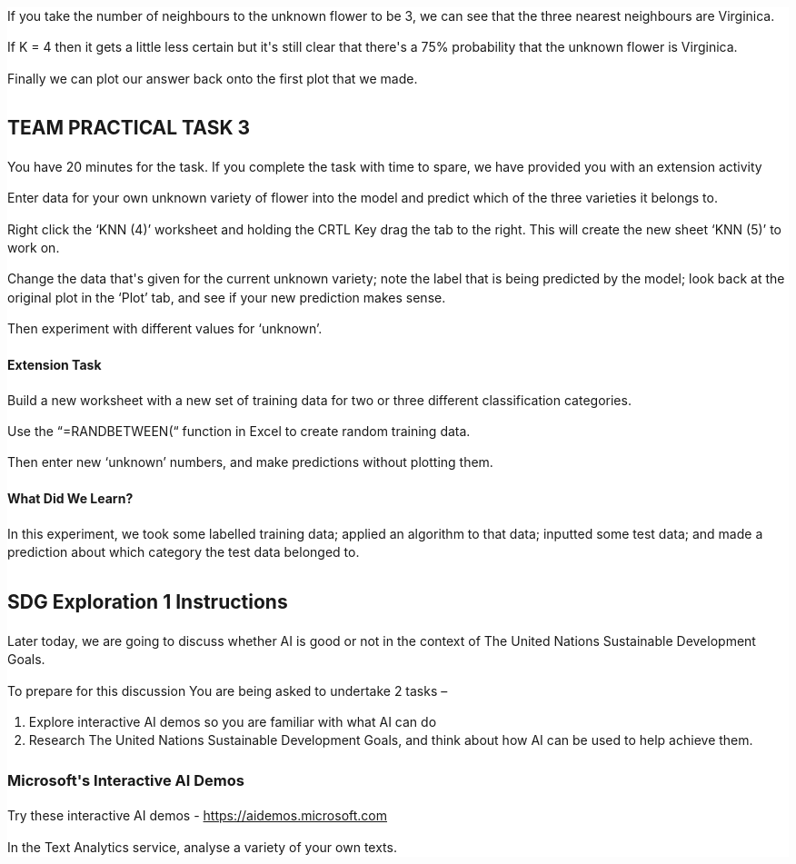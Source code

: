 If you take the number of neighbours to the unknown flower to be 3, we can see that the three nearest neighbours are Virginica. 

If K = 4 then it gets a little less certain but it's still clear that there's a 75% probability that the unknown flower is Virginica. 

Finally we can plot our answer back onto the first plot that we made. 

## TEAM PRACTICAL TASK 3

You have 20 minutes for the task. If you complete the task with time to spare, we have provided you with an extension activity

Enter data for your own unknown variety of flower into the model and predict which of the three varieties it belongs to. 

Right click the ‘KNN (4)’ worksheet and holding the CRTL Key drag the tab to the right. This will create the new sheet ‘KNN (5)’ to work on.

Change the data that's given for the current unknown variety; note the label that is being predicted by the model; look back at the original plot in the ‘Plot’ tab, and see if your new prediction makes sense. 

Then experiment with different values for ‘unknown’. 

#### Extension Task 
Build a new worksheet with a new set of training data for two or three different classification categories.

Use the “=RANDBETWEEN(“ function in Excel to create random training data. 

Then enter new ‘unknown’ numbers, and make predictions without plotting them.

#### What Did We Learn? 
In this experiment, we took some labelled training data; applied an algorithm to that data; inputted some test data; and made a prediction about which category the test data belonged to. 

## SDG Exploration 1 Instructions 
Later today, we are going to discuss whether AI is good or not in the context of The United Nations Sustainable Development Goals. 

To prepare for this discussion You are being asked to undertake 2 tasks –

1. Explore interactive AI demos so you are familiar with what AI can do 
2. Research The United Nations Sustainable Development Goals, and think about how AI can be used to help achieve them. 

### Microsoft's Interactive AI Demos

Try these interactive AI demos - https://aidemos.microsoft.com 

In the Text Analytics service, analyse a variety of your own texts.
